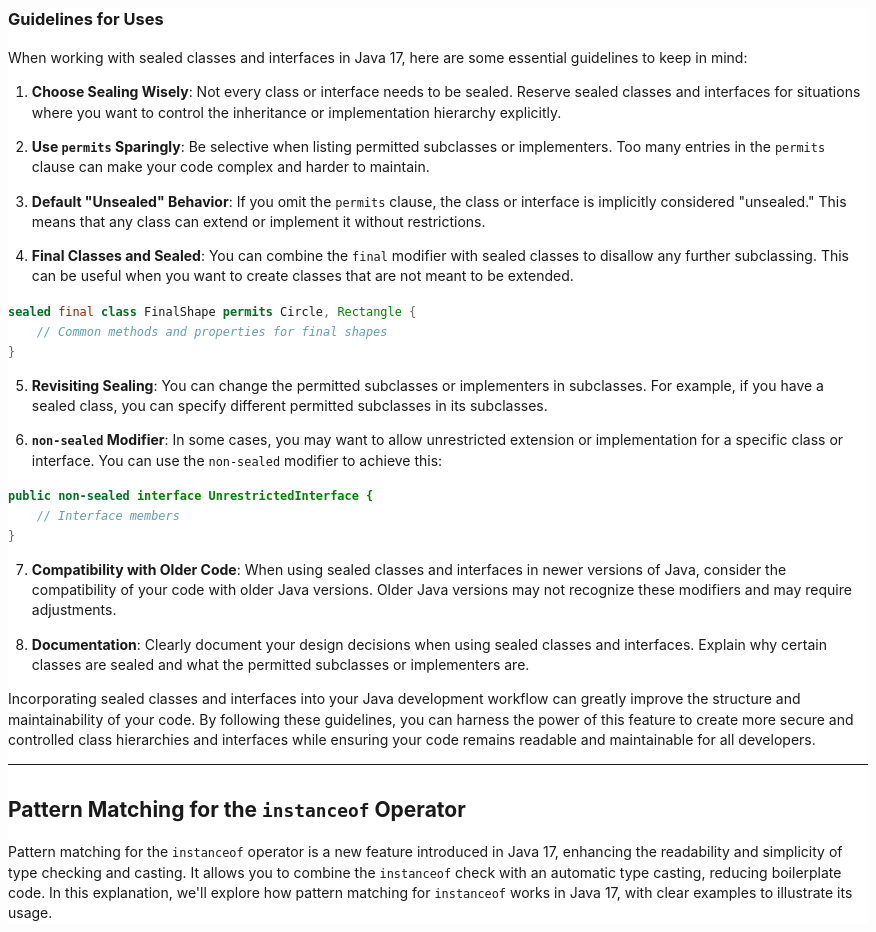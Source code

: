 ### Guidelines for Uses

When working with sealed classes and interfaces in Java 17, here are some essential guidelines to keep in mind:

1. **Choose Sealing Wisely**: Not every class or interface needs to be sealed. Reserve sealed classes and interfaces for situations where you want to control the inheritance or implementation hierarchy explicitly.

2. **Use `permits` Sparingly**: Be selective when listing permitted subclasses or implementers. Too many entries in the `permits` clause can make your code complex and harder to maintain.

3. **Default "Unsealed" Behavior**: If you omit the `permits` clause, the class or interface is implicitly considered "unsealed." This means that any class can extend or implement it without restrictions.

4. **Final Classes and Sealed**: You can combine the `final` modifier with sealed classes to disallow any further subclassing. This can be useful when you want to create classes that are not meant to be extended.

```java
sealed final class FinalShape permits Circle, Rectangle {
    // Common methods and properties for final shapes
}
```

5. **Revisiting Sealing**: You can change the permitted subclasses or implementers in subclasses. For example, if you have a sealed class, you can specify different permitted subclasses in its subclasses.

6. **`non-sealed` Modifier**: In some cases, you may want to allow unrestricted extension or implementation for a specific class or interface. You can use the `non-sealed` modifier to achieve this:

```java
public non-sealed interface UnrestrictedInterface {
    // Interface members
}
```

7. **Compatibility with Older Code**: When using sealed classes and interfaces in newer versions of Java, consider the compatibility of your code with older Java versions. Older Java versions may not recognize these modifiers and may require adjustments.

8. **Documentation**: Clearly document your design decisions when using sealed classes and interfaces. Explain why certain classes are sealed and what the permitted subclasses or implementers are.

Incorporating sealed classes and interfaces into your Java development workflow can greatly improve the structure and maintainability of your code. By following these guidelines, you can harness the power of this feature to create more secure and controlled class hierarchies and interfaces while ensuring your code remains readable and maintainable for all developers.

---


## Pattern Matching for the `instanceof` Operator

 
Pattern matching for the `instanceof` operator is a new feature introduced in Java 17, enhancing the readability and simplicity of type checking and casting. It allows you to combine the `instanceof` check with an automatic type casting, reducing boilerplate code. In this explanation, we'll explore how pattern matching for `instanceof` works in Java 17, with clear examples to illustrate its usage.

